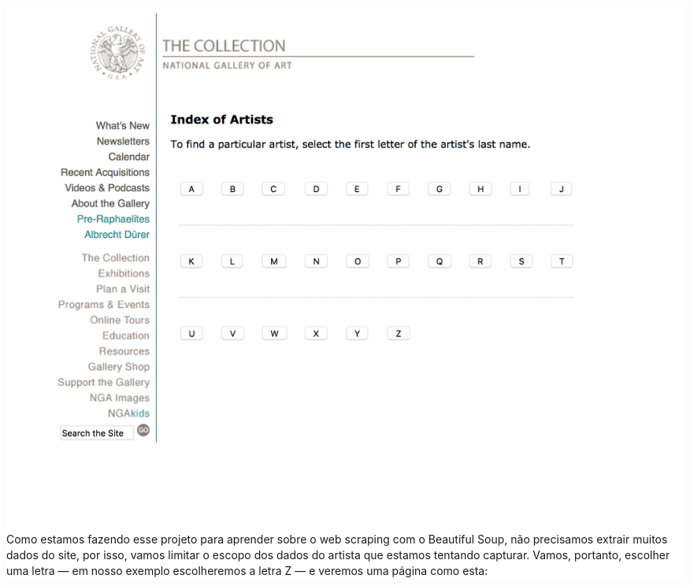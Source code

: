   <img alt="mulheres-vozes-escuta" src="./assets/img1.png" width="100%">
</p><br>

Como estamos fazendo esse projeto para aprender sobre o web scraping com o Beautiful Soup, não precisamos extrair muitos dados do site, por isso, vamos limitar o escopo dos dados do artista que estamos tentando capturar. Vamos, portanto, escolher uma letra — em nosso exemplo escolheremos a letra Z — e veremos uma página como esta:

<p align="center">